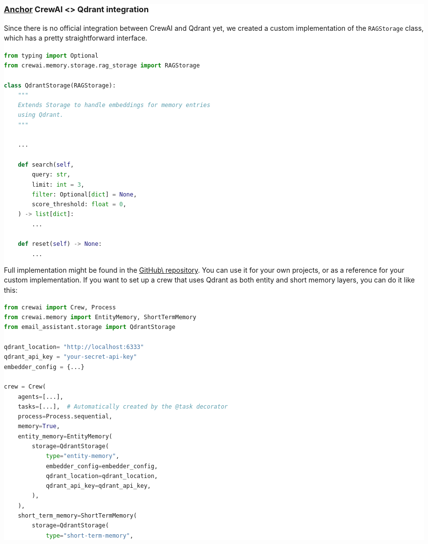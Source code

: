 ### [Anchor](https://qdrant.tech/blog/webinar-crewai-qdrant-obsidian/\#crewai--qdrant-integration) CrewAI <> Qdrant integration

Since there is no official integration between CrewAI and Qdrant yet, we created a custom implementation of the
`RAGStorage` class, which has a pretty straightforward interface.

```python
from typing import Optional
from crewai.memory.storage.rag_storage import RAGStorage

class QdrantStorage(RAGStorage):
    """
    Extends Storage to handle embeddings for memory entries
    using Qdrant.
    """

    ...

    def search(self,
        query: str,
        limit: int = 3,
        filter: Optional[dict] = None,
        score_threshold: float = 0,
    ) -> list[dict]:
        ...

    def reset(self) -> None:
        ...

```

Full implementation might be found in the [GitHub\\
repository](https://github.com/qdrant/webinar-crewai-qdrant-obsidian/blob/main/src/email_assistant/storage.py). You can
use it for your own projects, or as a reference for your custom implementation. If you want to set up a crew that uses
Qdrant as both entity and short memory layers, you can do it like this:

```python
from crewai import Crew, Process
from crewai.memory import EntityMemory, ShortTermMemory
from email_assistant.storage import QdrantStorage

qdrant_location= "http://localhost:6333"
qdrant_api_key = "your-secret-api-key"
embedder_config = {...}

crew = Crew(
    agents=[...],
    tasks=[...],  # Automatically created by the @task decorator
    process=Process.sequential,
    memory=True,
    entity_memory=EntityMemory(
        storage=QdrantStorage(
            type="entity-memory",
            embedder_config=embedder_config,
            qdrant_location=qdrant_location,
            qdrant_api_key=qdrant_api_key,
        ),
    ),
    short_term_memory=ShortTermMemory(
        storage=QdrantStorage(
            type="short-term-memory",
```